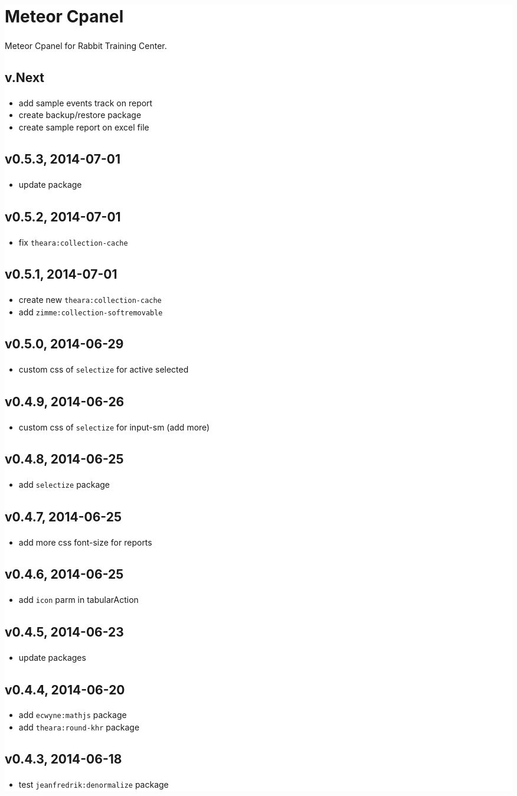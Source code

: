 # Meteor Cpanel
Meteor Cpanel for Rabbit Training Center.

## v.Next
- add sample events track on report
- create backup/restore package
- create sample report on excel file

## v0.5.3, 2014-07-01
- update package

## v0.5.2, 2014-07-01
- fix `theara:collection-cache`

## v0.5.1, 2014-07-01
- create new `theara:collection-cache`
- add `zimme:collection-softremovable`

## v0.5.0, 2014-06-29
- custom css of `selectize` for active selected 

## v0.4.9, 2014-06-26
- custom css of `selectize` for input-sm (add more) 

## v0.4.8, 2014-06-25
- add `selectize` package

## v0.4.7, 2014-06-25
- add more css font-size for reports

## v0.4.6, 2014-06-25
- add `icon` parm in tabularAction

## v0.4.5, 2014-06-23
- update packages

## v0.4.4, 2014-06-20
- add `ecwyne:mathjs` package
- add `theara:round-khr` package

## v0.4.3, 2014-06-18
- test `jeanfredrik:denormalize` package
